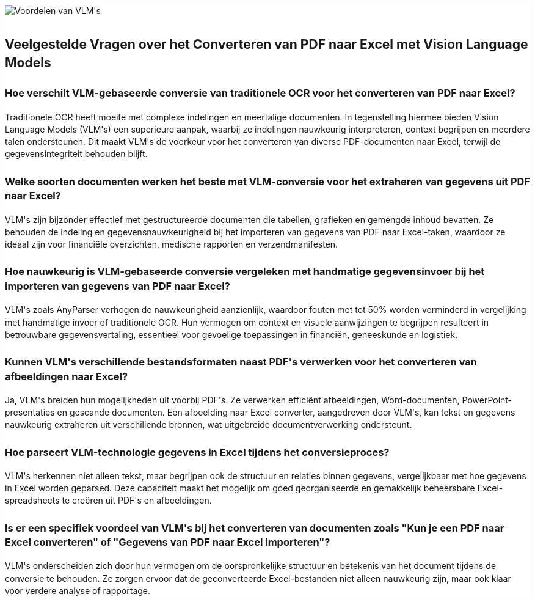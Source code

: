 ![Voordelen van VLM's](/images/solutions/convert-pdf-to-excel-6.png)

## Veelgestelde Vragen over het Converteren van PDF naar Excel met Vision Language Models

### Hoe verschilt VLM-gebaseerde conversie van traditionele OCR voor het converteren van PDF naar Excel?

Traditionele OCR heeft moeite met complexe indelingen en meertalige documenten. In tegenstelling hiermee bieden Vision Language Models (VLM's) een superieure aanpak, waarbij ze indelingen nauwkeurig interpreteren, context begrijpen en meerdere talen ondersteunen. Dit maakt VLM's de voorkeur voor het converteren van diverse PDF-documenten naar Excel, terwijl de gegevensintegriteit behouden blijft.

### Welke soorten documenten werken het beste met VLM-conversie voor het extraheren van gegevens uit PDF naar Excel?

VLM's zijn bijzonder effectief met gestructureerde documenten die tabellen, grafieken en gemengde inhoud bevatten. Ze behouden de indeling en gegevensnauwkeurigheid bij het importeren van gegevens van PDF naar Excel-taken, waardoor ze ideaal zijn voor financiële overzichten, medische rapporten en verzendmanifesten.

### Hoe nauwkeurig is VLM-gebaseerde conversie vergeleken met handmatige gegevensinvoer bij het importeren van gegevens van PDF naar Excel?

VLM's zoals AnyParser verhogen de nauwkeurigheid aanzienlijk, waardoor fouten met tot 50% worden verminderd in vergelijking met handmatige invoer of traditionele OCR. Hun vermogen om context en visuele aanwijzingen te begrijpen resulteert in betrouwbare gegevensvertaling, essentieel voor gevoelige toepassingen in financiën, geneeskunde en logistiek.

### Kunnen VLM's verschillende bestandsformaten naast PDF's verwerken voor het converteren van afbeeldingen naar Excel?

Ja, VLM's breiden hun mogelijkheden uit voorbij PDF's. Ze verwerken efficiënt afbeeldingen, Word-documenten, PowerPoint-presentaties en gescande documenten. Een afbeelding naar Excel converter, aangedreven door VLM's, kan tekst en gegevens nauwkeurig extraheren uit verschillende bronnen, wat uitgebreide documentverwerking ondersteunt.

### Hoe parseert VLM-technologie gegevens in Excel tijdens het conversieproces?

VLM's herkennen niet alleen tekst, maar begrijpen ook de structuur en relaties binnen gegevens, vergelijkbaar met hoe gegevens in Excel worden geparsed. Deze capaciteit maakt het mogelijk om goed georganiseerde en gemakkelijk beheersbare Excel-spreadsheets te creëren uit PDF's en afbeeldingen.

### Is er een specifiek voordeel van VLM's bij het converteren van documenten zoals "Kun je een PDF naar Excel converteren" of "Gegevens van PDF naar Excel importeren"?

VLM's onderscheiden zich door hun vermogen om de oorspronkelijke structuur en betekenis van het document tijdens de conversie te behouden. Ze zorgen ervoor dat de geconverteerde Excel-bestanden niet alleen nauwkeurig zijn, maar ook klaar voor verdere analyse of rapportage.
